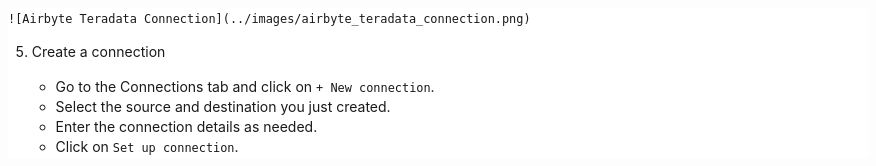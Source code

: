     ![Airbyte Teradata Connection](../images/airbyte_teradata_connection.png)

5. Create a connection

    * Go to the Connections tab and click on `+ New connection`.
    * Select the source and destination you just created.
    * Enter the connection details as needed.
    * Click on `Set up connection`.
